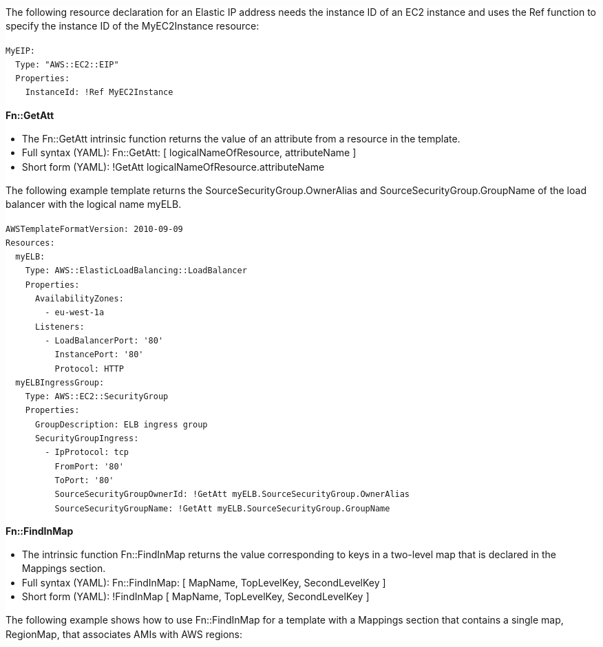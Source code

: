 The following resource declaration for an Elastic IP address needs the instance ID of an EC2 instance and uses the Ref function to specify the instance ID of the MyEC2Instance resource:

```
MyEIP:
  Type: "AWS::EC2::EIP"
  Properties:
    InstanceId: !Ref MyEC2Instance
```


**Fn::GetAtt**

* The Fn::GetAtt intrinsic function returns the value of an attribute from a resource in the template.
* Full syntax (YAML): Fn::GetAtt: [ logicalNameOfResource, attributeName ]
* Short form (YAML): !GetAtt logicalNameOfResource.attributeName

The following example template returns the SourceSecurityGroup.OwnerAlias and SourceSecurityGroup.GroupName of the load balancer with the logical name myELB.

```
AWSTemplateFormatVersion: 2010-09-09
Resources:
  myELB:
    Type: AWS::ElasticLoadBalancing::LoadBalancer
    Properties:
      AvailabilityZones:
        - eu-west-1a
      Listeners:
        - LoadBalancerPort: '80'
          InstancePort: '80'
          Protocol: HTTP
  myELBIngressGroup:
    Type: AWS::EC2::SecurityGroup
    Properties:
      GroupDescription: ELB ingress group
      SecurityGroupIngress:
        - IpProtocol: tcp
          FromPort: '80'
          ToPort: '80'
          SourceSecurityGroupOwnerId: !GetAtt myELB.SourceSecurityGroup.OwnerAlias
          SourceSecurityGroupName: !GetAtt myELB.SourceSecurityGroup.GroupName
```


**Fn::FindInMap**

* The intrinsic function Fn::FindInMap returns the value corresponding to keys in a two-level map that is declared in the Mappings section.
* Full syntax (YAML): Fn::FindInMap: [ MapName, TopLevelKey, SecondLevelKey ]
* Short form (YAML): !FindInMap [ MapName, TopLevelKey, SecondLevelKey ]

The following example shows how to use Fn::FindInMap for a template with a Mappings section that contains a single map, RegionMap, that associates AMIs with AWS regions:



[1]: https://github.com/weder96/aws-certification-learning